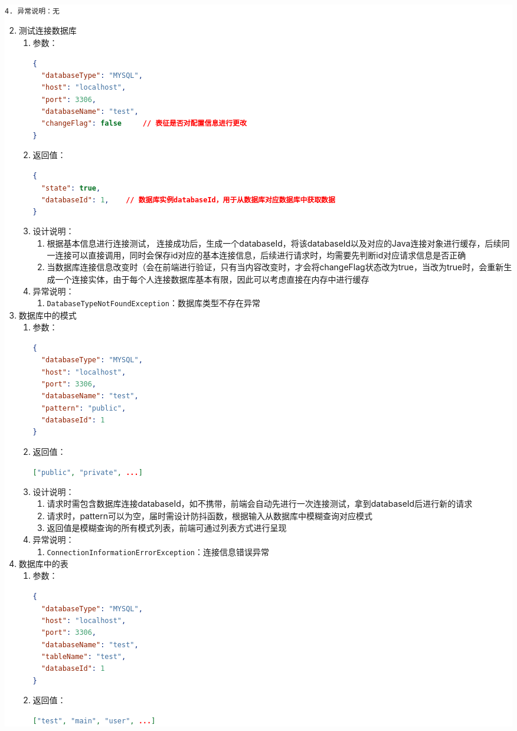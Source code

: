     4. 异常说明：无
2. 测试连接数据库
    1. 参数：
       ```json
       {
         "databaseType": "MYSQL",
         "host": "localhost",
         "port": 3306,
         "databaseName": "test",
         "changeFlag": false     // 表征是否对配置信息进行更改
       }
       ```
    2. 返回值：
       ```json
       {
         "state": true,
         "databaseId": 1,    // 数据库实例databaseId，用于从数据库对应数据库中获取数据
       }
       ```
    3. 设计说明：
        1. 根据基本信息进行连接测试， 连接成功后，生成一个databaseId，将该databaseId以及对应的Java连接对象进行缓存，后续同一连接可以直接调用，同时会保存id对应的基本连接信息，后续进行请求时，均需要先判断id对应请求信息是否正确
        2. 当数据库连接信息改变时（会在前端进行验证，只有当内容改变时，才会将changeFlag状态改为true，当改为true时，会重新生成一个连接实体，由于每个人连接数据库基本有限，因此可以考虑直接在内存中进行缓存
    4. 异常说明：
        1. `DatabaseTypeNotFoundException`：数据库类型不存在异常
3. 数据库中的模式
    1. 参数：
       ```json
       {
         "databaseType": "MYSQL",
         "host": "localhost",
         "port": 3306,
         "databaseName": "test",
         "pattern": "public",
         "databaseId": 1
       }
       ```
    2. 返回值：
       ```json
       ["public", "private", ...]
       ```
    3. 设计说明：
        1. 请求时需包含数据库连接databaseId，如不携带，前端会自动先进行一次连接测试，拿到databaseId后进行新的请求
        2. 请求时，pattern可以为空，届时需设计防抖函数，根据输入从数据库中模糊查询对应模式
        3. 返回值是模糊查询的所有模式列表，前端可通过列表方式进行呈现
    4. 异常说明：
        1. `ConnectionInformationErrorException`：连接信息错误异常
4. 数据库中的表
    1. 参数：
       ```json
       {
         "databaseType": "MYSQL",
         "host": "localhost",
         "port": 3306,
         "databaseName": "test",
         "tableName": "test",
         "databaseId": 1
       }
       ```
    2. 返回值：
       ```json
       ["test", "main", "user", ...]
       ```